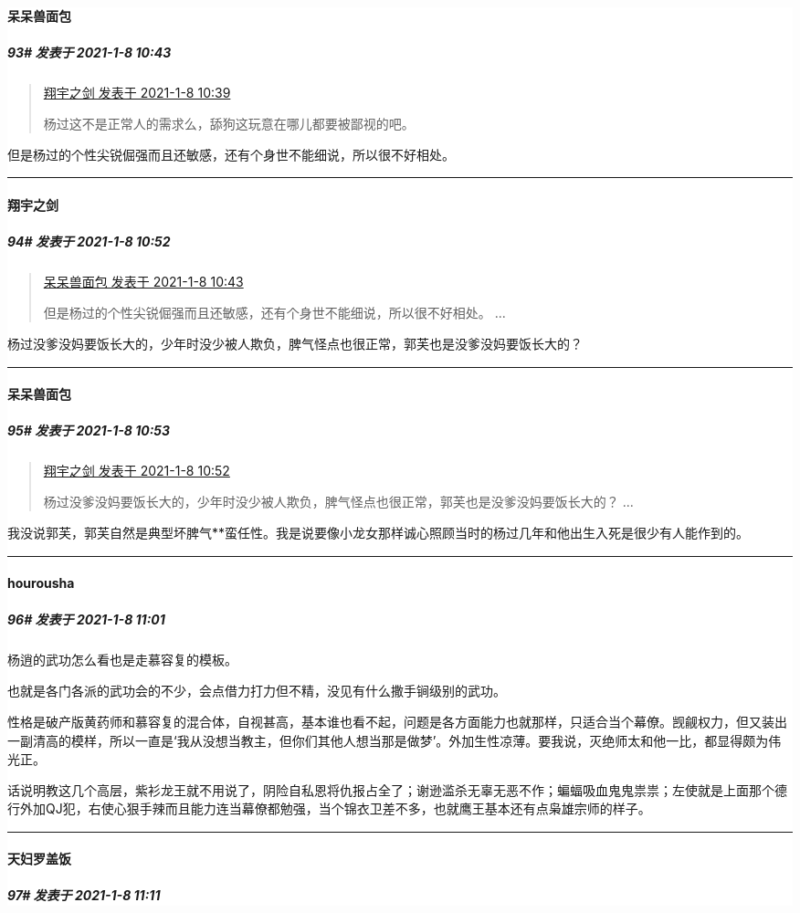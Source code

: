 ####  呆呆兽面包  
##### 93#       发表于 2021-1-8 10:43


<blockquote><a href="httphttps://bbs.saraba1st.com/2b/forum.php?mod=redirect&amp;goto=findpost&amp;pid=49973526&amp;ptid=1981691" target="_blank">翔宇之剑 发表于 2021-1-8 10:39</a>

杨过这不是正常人的需求么，舔狗这玩意在哪儿都要被鄙视的吧。</blockquote>
但是杨过的个性尖锐倔强而且还敏感，还有个身世不能细说，所以很不好相处。


-----

####  翔宇之剑  
##### 94#       发表于 2021-1-8 10:52


<blockquote><a href="httphttps://bbs.saraba1st.com/2b/forum.php?mod=redirect&amp;goto=findpost&amp;pid=49973568&amp;ptid=1981691" target="_blank">呆呆兽面包 发表于 2021-1-8 10:43</a>

但是杨过的个性尖锐倔强而且还敏感，还有个身世不能细说，所以很不好相处。 ...</blockquote>
杨过没爹没妈要饭长大的，少年时没少被人欺负，脾气怪点也很正常，郭芙也是没爹没妈要饭长大的？


-----

####  呆呆兽面包  
##### 95#       发表于 2021-1-8 10:53


<blockquote><a href="httphttps://bbs.saraba1st.com/2b/forum.php?mod=redirect&amp;goto=findpost&amp;pid=49973677&amp;ptid=1981691" target="_blank">翔宇之剑 发表于 2021-1-8 10:52</a>

杨过没爹没妈要饭长大的，少年时没少被人欺负，脾气怪点也很正常，郭芙也是没爹没妈要饭长大的？ ...</blockquote>
我没说郭芙，郭芙自然是典型坏脾气**蛮任性。我是说要像小龙女那样诚心照顾当时的杨过几年和他出生入死是很少有人能作到的。


-----

####  hourousha  
##### 96#       发表于 2021-1-8 11:01


杨逍的武功怎么看也是走慕容复的模板。

也就是各门各派的武功会的不少，会点借力打力但不精，没见有什么撒手锏级别的武功。

性格是破产版黄药师和慕容复的混合体，自视甚高，基本谁也看不起，问题是各方面能力也就那样，只适合当个幕僚。觊觎权力，但又装出一副清高的模样，所以一直是‘我从没想当教主，但你们其他人想当那是做梦’。外加生性凉薄。要我说，灭绝师太和他一比，都显得颇为伟光正。

话说明教这几个高层，紫衫龙王就不用说了，阴险自私恩将仇报占全了；谢逊滥杀无辜无恶不作；蝙蝠吸血鬼鬼祟祟；左使就是上面那个德行外加QJ犯，右使心狠手辣而且能力连当幕僚都勉强，当个锦衣卫差不多，也就鹰王基本还有点枭雄宗师的样子。


-----

####  天妇罗盖饭  
##### 97#       发表于 2021-1-8 11:11
